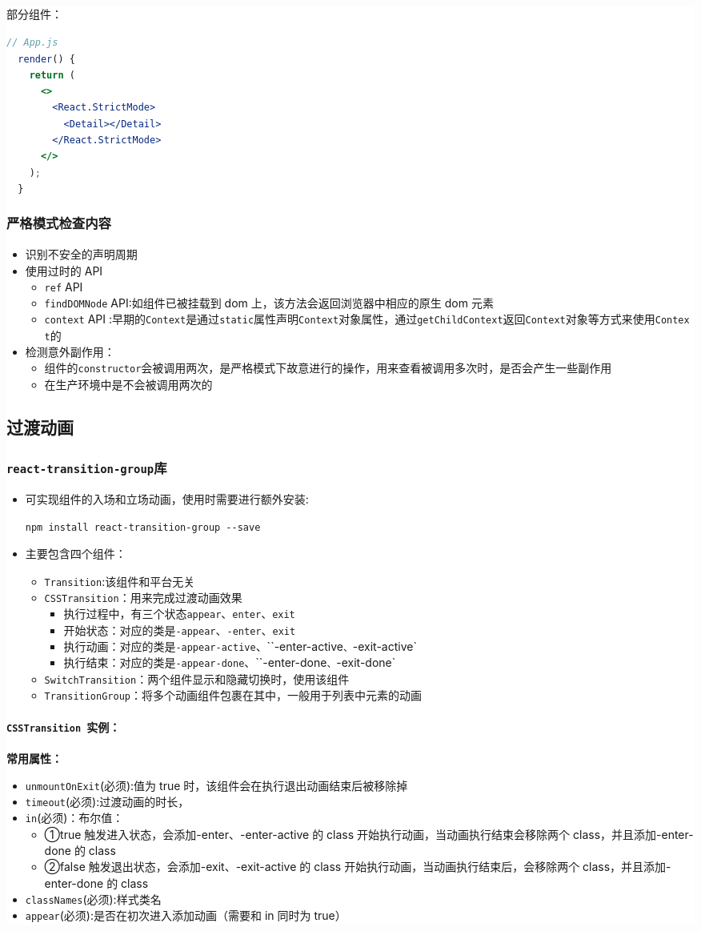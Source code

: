 部分组件：

```jsx
// App.js
  render() {
    return (
      <>
        <React.StrictMode>
          <Detail></Detail>
        </React.StrictMode>
      </>
    );
  }
```

### 严格模式检查内容

- 识别不安全的声明周期
- 使用过时的 API
  - `ref` API
  - `findDOMNode` API:如组件已被挂载到 dom 上，该方法会返回浏览器中相应的原生 dom 元素
  - `context` API :早期的`Context`是通过`static`属性声明`Context`对象属性，通过`getChildContext`返回`Context`对象等方式来使用`Context`的
- 检测意外副作用：
  - 组件的`constructor`会被调用两次，是严格模式下故意进行的操作，用来查看被调用多次时，是否会产生一些副作用
  - 在生产环境中是不会被调用两次的

## 过渡动画

### `react-transition-group`库

- 可实现组件的入场和立场动画，使用时需要进行额外安装:

  `npm install react-transition-group --save `

- 主要包含四个组件：

  - `Transition`:该组件和平台无关
  - `CSSTransition`：用来完成过渡动画效果
    - 执行过程中，有三个状态`appear`、`enter`、`exit`
    - 开始状态：对应的类是`-appear`、`-enter`、`exit`
    - 执行动画：对应的类是`-appear-active`、``-enter-active`、`-exit-active`
    - 执行结束：对应的类是`-appear-done`、``-enter-done`、`-exit-done`
  - `SwitchTransition`：两个组件显示和隐藏切换时，使用该组件
  - `TransitionGroup`：将多个动画组件包裹在其中，一般用于列表中元素的动画

#### `CSSTransition `实例：

**常用属性：**

- `unmountOnExit`(必须):值为 true 时，该组件会在执行退出动画结束后被移除掉
- `timeout`(必须):过渡动画的时长，
- `in`(必须)：布尔值：
  - ①true 触发进入状态，会添加-enter、-enter-active 的 class 开始执行动画，当动画执行结束会移除两个 class，并且添加-enter-done 的 class
  - ②false 触发退出状态，会添加-exit、-exit-active 的 class 开始执行动画，当动画执行结束后，会移除两个 class，并且添加-enter-done 的 class
- `classNames`(必须):样式类名
- `appear`(必须):是否在初次进入添加动画（需要和 in 同时为 true）
